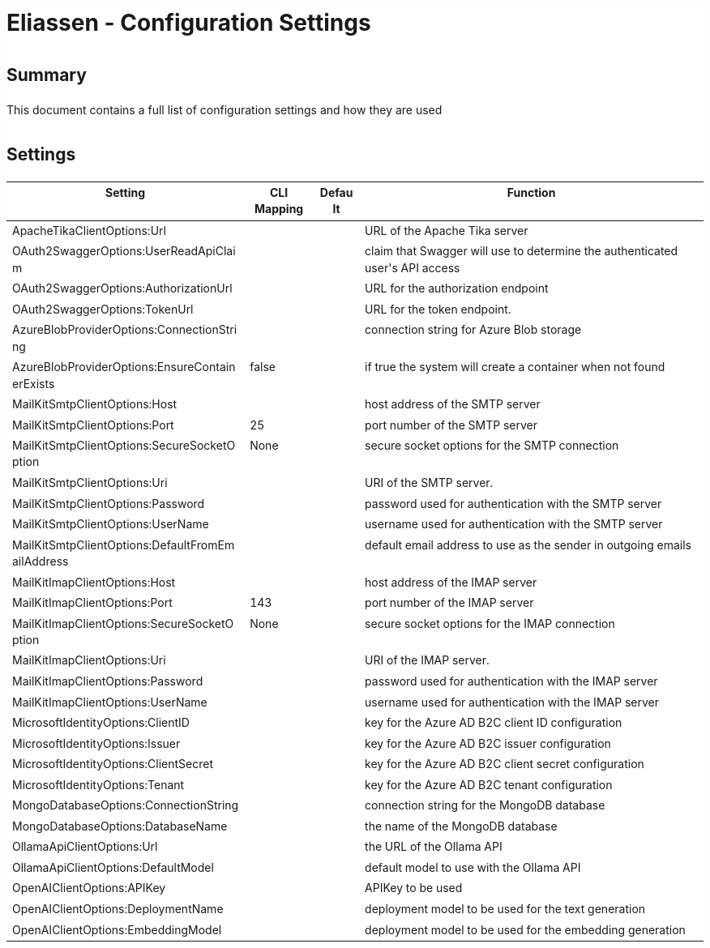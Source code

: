 # Eliassen - Configuration Settings

## Summary

This document contains a full list of configuration settings and how they are used

## Settings

| Setting                                           | CLI Mapping               | Default   | Function                                                                          |
|---------------------------------------------------|---------------------------|-----------|-----------------------------------------------------------------------------------|
| ApacheTikaClientOptions:Url                       |                           |           | URL of the Apache Tika server                                                     |
| OAuth2SwaggerOptions:UserReadApiClaim             |                           |           | claim that Swagger will use to determine the authenticated user's API access      |
| OAuth2SwaggerOptions:AuthorizationUrl             |                           |           | URL for the authorization endpoint                                                |
| OAuth2SwaggerOptions:TokenUrl                     |                           |           | URL for the token endpoint.                                                       |
| AzureBlobProviderOptions:ConnectionString         |                           |           | connection string for Azure Blob storage                                          |
| AzureBlobProviderOptions:EnsureContainerExists    | false                     |           | if true the system will create a container when not found                         |
| MailKitSmtpClientOptions:Host                     |                           |           | host address of the SMTP server                                                   |
| MailKitSmtpClientOptions:Port                     | 25                        |           | port number of the SMTP server                                                    |
| MailKitSmtpClientOptions:SecureSocketOption       | None                      |           | secure socket options for the SMTP connection                                     |
| MailKitSmtpClientOptions:Uri                      |                           |           | URI of the SMTP server.                                                           |
| MailKitSmtpClientOptions:Password                 |                           |           | password used for authentication with the SMTP server                             |
| MailKitSmtpClientOptions:UserName                 |                           |           | username used for authentication with the SMTP server                             |
| MailKitSmtpClientOptions:DefaultFromEmailAddress  |                           |           | default email address to use as the sender in outgoing emails                     |
| MailKitImapClientOptions:Host                     |                           |           | host address of the IMAP server                                                   |
| MailKitImapClientOptions:Port                     | 143                       |           | port number of the IMAP server                                                    |
| MailKitImapClientOptions:SecureSocketOption       | None                      |           | secure socket options for the IMAP connection                                     |
| MailKitImapClientOptions:Uri                      |                           |           | URI of the IMAP server.                                                           |
| MailKitImapClientOptions:Password                 |                           |           | password used for authentication with the IMAP server                             |
| MailKitImapClientOptions:UserName                 |                           |           | username used for authentication with the IMAP server                             |
| MicrosoftIdentityOptions:ClientID                 |                           |           | key for the Azure AD B2C client ID configuration                                  |
| MicrosoftIdentityOptions:Issuer                   |                           |           | key for the Azure AD B2C issuer configuration                                     |
| MicrosoftIdentityOptions:ClientSecret             |                           |           | key for the Azure AD B2C client secret configuration                              |
| MicrosoftIdentityOptions:Tenant                   |                           |           | key for the Azure AD B2C tenant configuration                                     |
| MongoDatabaseOptions:ConnectionString             |                           |           | connection string for the MongoDB database                                        |
| MongoDatabaseOptions:DatabaseName                 |                           |           | the name of the MongoDB database                                                  |
| OllamaApiClientOptions:Url                        |                           |           | the URL of the Ollama API                                                         |
| OllamaApiClientOptions:DefaultModel               |                           |           | default model to use with the Ollama API                                          |
| OpenAIClientOptions:APIKey                        |                           |           | APIKey to be used                                                                 |
| OpenAIClientOptions:DeploymentName                |                           |           | deployment model to be used for the text generation                               |
| OpenAIClientOptions:EmbeddingModel                |                           |           | deployment model to be used for the embedding generation                          |